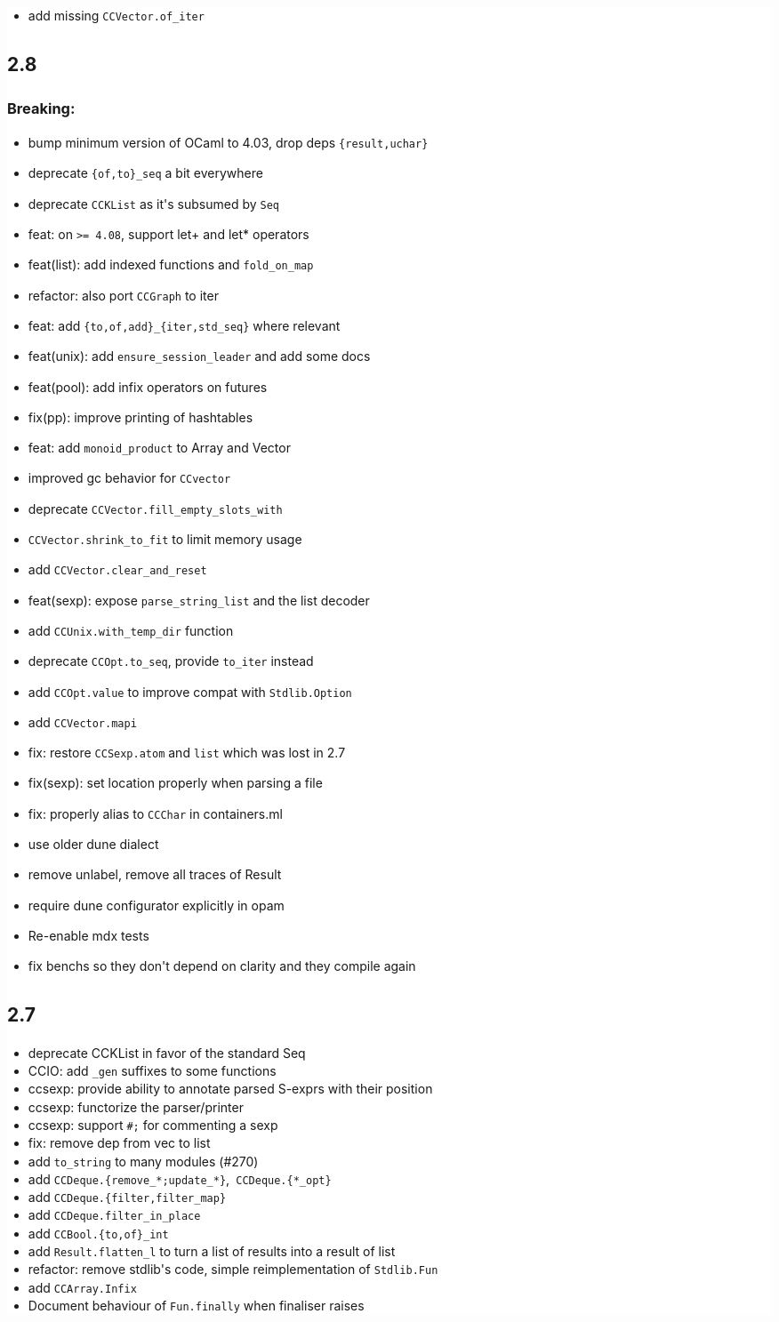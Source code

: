 - add missing `CCVector.of_iter`

## 2.8

### Breaking:

- bump minimum version of OCaml to 4.03, drop deps `{result,uchar}`
- deprecate `{of,to}_seq` a bit everywhere
- deprecate `CCKList` as it's subsumed by `Seq`

- feat: on `>= 4.08`, support let+ and let* operators
- feat(list): add indexed functions and `fold_on_map`
- refactor: also port `CCGraph` to iter
- feat: add `{to,of,add}_{iter,std_seq}` where relevant
- feat(unix): add `ensure_session_leader` and add some docs
- feat(pool): add infix operators on futures
- fix(pp): improve printing of hashtables
- feat: add `monoid_product` to Array and Vector
- improved gc behavior for `CCvector`
- deprecate `CCVector.fill_empty_slots_with`
- `CCVector.shrink_to_fit` to limit memory usage
- add `CCVector.clear_and_reset`
- feat(sexp): expose `parse_string_list` and the list decoder
- add `CCUnix.with_temp_dir` function
- deprecate `CCOpt.to_seq`, provide `to_iter` instead
- add `CCOpt.value` to improve compat with `Stdlib.Option`
- add `CCVector.mapi`

- fix: restore `CCSexp.atom` and `list` which was lost in 2.7
- fix(sexp): set location properly when parsing a file
- fix: properly alias to `CCChar` in containers.ml

- use older dune dialect
- remove unlabel, remove all traces of Result
- require dune configurator explicitly in opam
- Re-enable mdx tests
- fix benchs so they don't depend on clarity and they compile again

## 2.7

- deprecate CCKList in favor of the standard Seq
- CCIO: add `_gen` suffixes to some functions
- ccsexp: provide ability to annotate parsed S-exprs with their position
- ccsexp: functorize the parser/printer
- ccsexp: support `#;` for commenting a sexp
- fix: remove dep from vec to list
- add `to_string` to many modules (#270)
- add `CCDeque.{remove_*;update_*}`,` CCDeque.{*_opt}`
- add `CCDeque.{filter,filter_map}`
- add `CCDeque.filter_in_place`
- add `CCBool.{to,of}_int`
- add `Result.flatten_l` to turn a list of results into a result of list
- refactor: remove stdlib's code, simple reimplementation of `Stdlib.Fun`
- add `CCArray.Infix`
- Document behaviour of `Fun.finally` when finaliser raises
